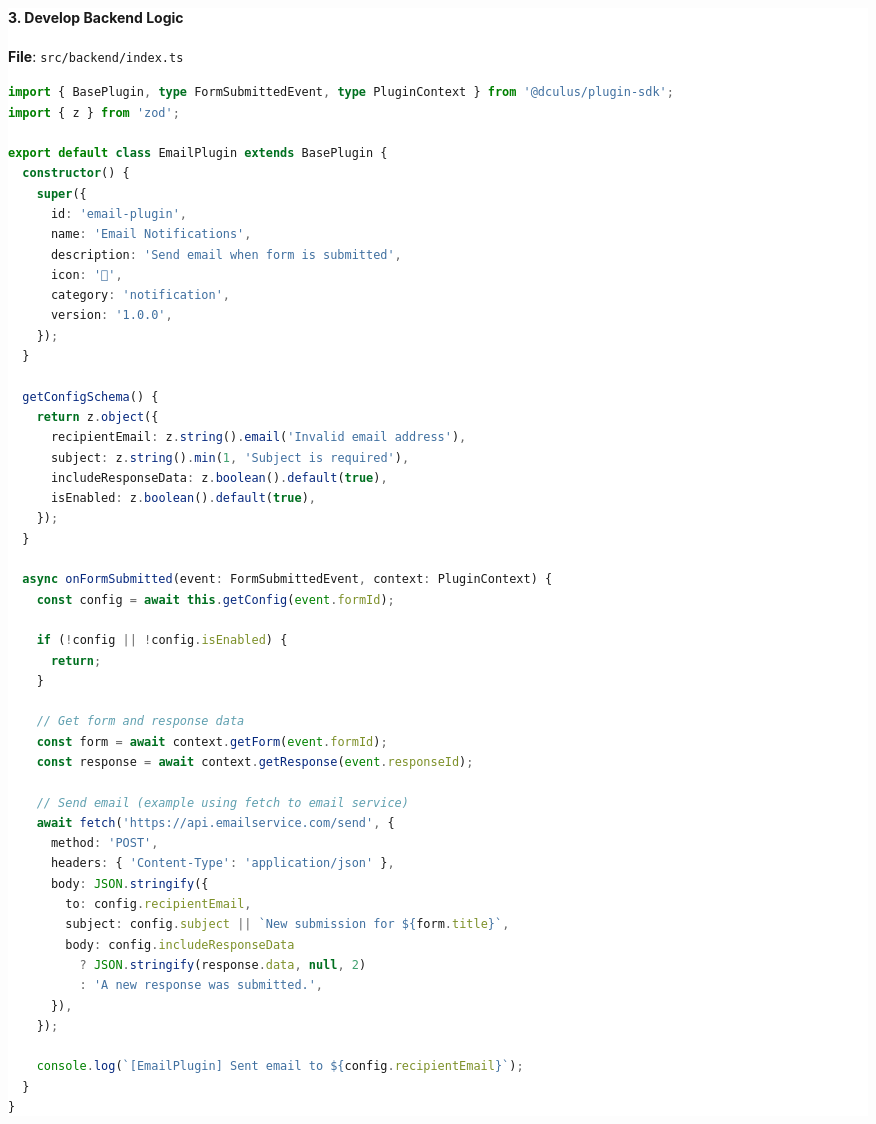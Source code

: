 #### 3. Develop Backend Logic

**File**: `src/backend/index.ts`

```typescript
import { BasePlugin, type FormSubmittedEvent, type PluginContext } from '@dculus/plugin-sdk';
import { z } from 'zod';

export default class EmailPlugin extends BasePlugin {
  constructor() {
    super({
      id: 'email-plugin',
      name: 'Email Notifications',
      description: 'Send email when form is submitted',
      icon: '📧',
      category: 'notification',
      version: '1.0.0',
    });
  }

  getConfigSchema() {
    return z.object({
      recipientEmail: z.string().email('Invalid email address'),
      subject: z.string().min(1, 'Subject is required'),
      includeResponseData: z.boolean().default(true),
      isEnabled: z.boolean().default(true),
    });
  }

  async onFormSubmitted(event: FormSubmittedEvent, context: PluginContext) {
    const config = await this.getConfig(event.formId);

    if (!config || !config.isEnabled) {
      return;
    }

    // Get form and response data
    const form = await context.getForm(event.formId);
    const response = await context.getResponse(event.responseId);

    // Send email (example using fetch to email service)
    await fetch('https://api.emailservice.com/send', {
      method: 'POST',
      headers: { 'Content-Type': 'application/json' },
      body: JSON.stringify({
        to: config.recipientEmail,
        subject: config.subject || `New submission for ${form.title}`,
        body: config.includeResponseData
          ? JSON.stringify(response.data, null, 2)
          : 'A new response was submitted.',
      }),
    });

    console.log(`[EmailPlugin] Sent email to ${config.recipientEmail}`);
  }
}
```
